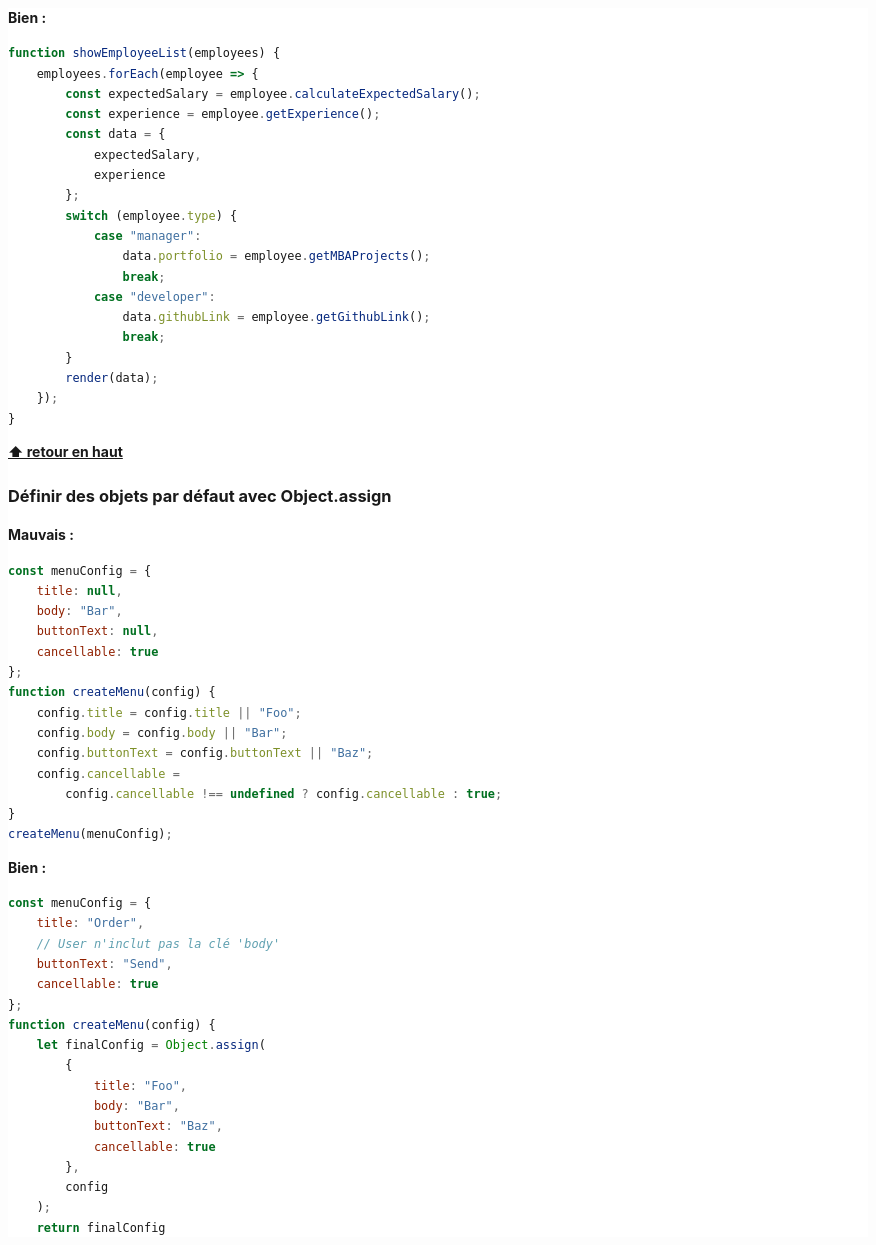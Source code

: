 **Bien :**

```javascript
function showEmployeeList(employees) {
    employees.forEach(employee => {
        const expectedSalary = employee.calculateExpectedSalary();
        const experience = employee.getExperience();
        const data = {
            expectedSalary,
            experience
        };
        switch (employee.type) {
            case "manager":
                data.portfolio = employee.getMBAProjects();
                break;
            case "developer":
                data.githubLink = employee.getGithubLink();
                break;
        }
        render(data);
    });
}
```

**[⬆ retour en haut](#sommaire)**

### Définir des objets par défaut avec Object.assign

**Mauvais :**

```javascript
const menuConfig = {
    title: null,
    body: "Bar",
    buttonText: null,
    cancellable: true
};
function createMenu(config) {
    config.title = config.title || "Foo";
    config.body = config.body || "Bar";
    config.buttonText = config.buttonText || "Baz";
    config.cancellable =
        config.cancellable !== undefined ? config.cancellable : true;
}
createMenu(menuConfig);
```

**Bien :**

```javascript
const menuConfig = {
    title: "Order",
    // User n'inclut pas la clé 'body'
    buttonText: "Send",
    cancellable: true
};
function createMenu(config) {
    let finalConfig = Object.assign(
        {
            title: "Foo",
            body: "Bar",
            buttonText: "Baz",
            cancellable: true
        },
        config
    );
    return finalConfig
```